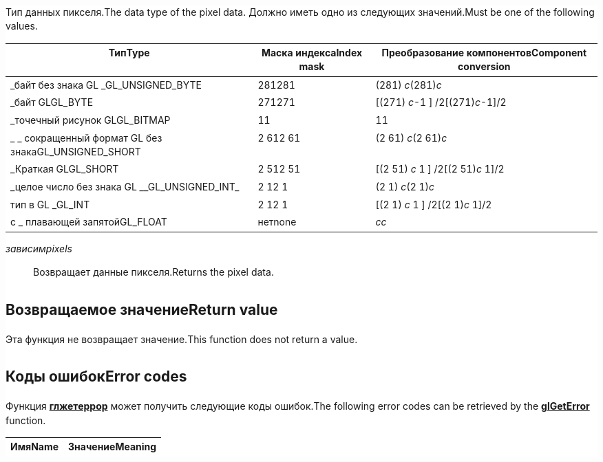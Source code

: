 <span data-ttu-id="608c4-151">Тип данных пикселя.</span><span class="sxs-lookup"><span data-stu-id="608c4-151">The data type of the pixel data.</span></span> <span data-ttu-id="608c4-152">Должно иметь одно из следующих значений.</span><span class="sxs-lookup"><span data-stu-id="608c4-152">Must be one of the following values.</span></span>



| <span data-ttu-id="608c4-153">Тип</span><span class="sxs-lookup"><span data-stu-id="608c4-153">Type</span></span>                | <span data-ttu-id="608c4-154">Маска индекса</span><span class="sxs-lookup"><span data-stu-id="608c4-154">Index mask</span></span> | <span data-ttu-id="608c4-155">Преобразование компонентов</span><span class="sxs-lookup"><span data-stu-id="608c4-155">Component conversion</span></span> |
|---------------------|------------|----------------------|
| <span data-ttu-id="608c4-156">\_байт без знака GL \_</span><span class="sxs-lookup"><span data-stu-id="608c4-156">GL\_UNSIGNED\_BYTE</span></span>  | <span data-ttu-id="608c4-157">281</span><span class="sxs-lookup"><span data-stu-id="608c4-157">281</span></span>        | <span data-ttu-id="608c4-158">(281) *c*</span><span class="sxs-lookup"><span data-stu-id="608c4-158">(281)*c*</span></span>             |
| <span data-ttu-id="608c4-159">\_байт GL</span><span class="sxs-lookup"><span data-stu-id="608c4-159">GL\_BYTE</span></span>            | <span data-ttu-id="608c4-160">271</span><span class="sxs-lookup"><span data-stu-id="608c4-160">271</span></span>        | <span data-ttu-id="608c4-161">\[(271) *c*-1 \] /2</span><span class="sxs-lookup"><span data-stu-id="608c4-161">\[(271)*c*-1\]/2</span></span>     |
| <span data-ttu-id="608c4-162">\_точечный рисунок GL</span><span class="sxs-lookup"><span data-stu-id="608c4-162">GL\_BITMAP</span></span>          | <span data-ttu-id="608c4-163">1</span><span class="sxs-lookup"><span data-stu-id="608c4-163">1</span></span>          | <span data-ttu-id="608c4-164">1</span><span class="sxs-lookup"><span data-stu-id="608c4-164">1</span></span>                    |
| <span data-ttu-id="608c4-165">\_ \_ сокращенный формат GL без знака</span><span class="sxs-lookup"><span data-stu-id="608c4-165">GL\_UNSIGNED\_SHORT</span></span> | <span data-ttu-id="608c4-166">2 61</span><span class="sxs-lookup"><span data-stu-id="608c4-166">2 61</span></span>       | <span data-ttu-id="608c4-167">(2 61) *c*</span><span class="sxs-lookup"><span data-stu-id="608c4-167">(2 61)*c*</span></span>            |
| <span data-ttu-id="608c4-168">\_Краткая GL</span><span class="sxs-lookup"><span data-stu-id="608c4-168">GL\_SHORT</span></span>           | <span data-ttu-id="608c4-169">2 51</span><span class="sxs-lookup"><span data-stu-id="608c4-169">2 51</span></span>       | <span data-ttu-id="608c4-170">\[(2 51) *c* 1 \] /2</span><span class="sxs-lookup"><span data-stu-id="608c4-170">\[(2 51)*c* 1\]/2</span></span>     |
| <span data-ttu-id="608c4-171">\_целое число без знака GL \_\_</span><span class="sxs-lookup"><span data-stu-id="608c4-171">GL\_UNSIGNED\_INT\_</span></span> | <span data-ttu-id="608c4-172">2 1</span><span class="sxs-lookup"><span data-stu-id="608c4-172">2  1</span></span>       | <span data-ttu-id="608c4-173">(2 1) *c*</span><span class="sxs-lookup"><span data-stu-id="608c4-173">(2  1)*c*</span></span>            |
| <span data-ttu-id="608c4-174">тип в GL \_</span><span class="sxs-lookup"><span data-stu-id="608c4-174">GL\_INT</span></span>             | <span data-ttu-id="608c4-175">2 1</span><span class="sxs-lookup"><span data-stu-id="608c4-175">2   1</span></span>      | <span data-ttu-id="608c4-176">\[(2 1) *c* 1 \] /2</span><span class="sxs-lookup"><span data-stu-id="608c4-176">\[(2  1)*c* 1\]/2</span></span>     |
| <span data-ttu-id="608c4-177">с \_ плавающей запятой</span><span class="sxs-lookup"><span data-stu-id="608c4-177">GL\_FLOAT</span></span>           | <span data-ttu-id="608c4-178">нет</span><span class="sxs-lookup"><span data-stu-id="608c4-178">none</span></span>       | <span data-ttu-id="608c4-179">*c*</span><span class="sxs-lookup"><span data-stu-id="608c4-179">*c*</span></span>                  |



 

</dd> <dt>

<span data-ttu-id="608c4-180">*зависим*</span><span class="sxs-lookup"><span data-stu-id="608c4-180">*pixels*</span></span> 
</dt> <dd>

<span data-ttu-id="608c4-181">Возвращает данные пикселя.</span><span class="sxs-lookup"><span data-stu-id="608c4-181">Returns the pixel data.</span></span>

</dd> </dl>

## <a name="return-value"></a><span data-ttu-id="608c4-182">Возвращаемое значение</span><span class="sxs-lookup"><span data-stu-id="608c4-182">Return value</span></span>

<span data-ttu-id="608c4-183">Эта функция не возвращает значение.</span><span class="sxs-lookup"><span data-stu-id="608c4-183">This function does not return a value.</span></span>

## <a name="error-codes"></a><span data-ttu-id="608c4-184">Коды ошибок</span><span class="sxs-lookup"><span data-stu-id="608c4-184">Error codes</span></span>

<span data-ttu-id="608c4-185">Функция [**глжетеррор**](glgeterror.md) может получить следующие коды ошибок.</span><span class="sxs-lookup"><span data-stu-id="608c4-185">The following error codes can be retrieved by the [**glGetError**](glgeterror.md) function.</span></span>



| <span data-ttu-id="608c4-186">Имя</span><span class="sxs-lookup"><span data-stu-id="608c4-186">Name</span></span>                                                                                                  | <span data-ttu-id="608c4-187">Значение</span><span class="sxs-lookup"><span data-stu-id="608c4-187">Meaning</span></span>                                                                                                                               |
|-------------------------------------------------------------------------------------------------------|---------------------------------------------------------------------------------------------------------------------------------------|